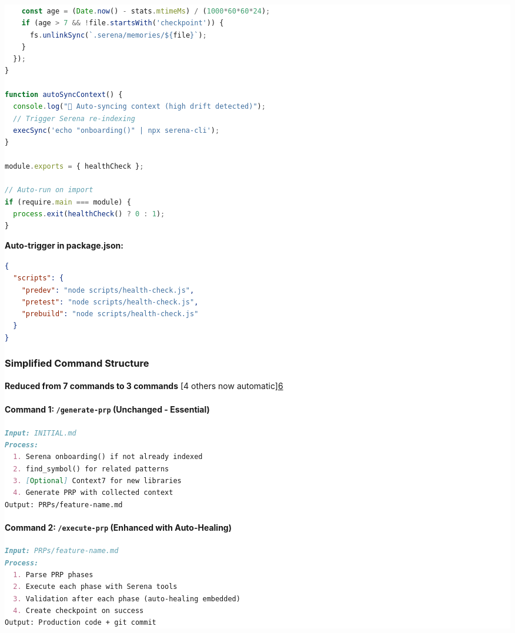 ```javascript
    const age = (Date.now() - stats.mtimeMs) / (1000*60*60*24);
    if (age > 7 && !file.startsWith('checkpoint')) {
      fs.unlinkSync(`.serena/memories/${file}`);
    }
  });
}

function autoSyncContext() {
  console.log("🔄 Auto-syncing context (high drift detected)");
  // Trigger Serena re-indexing
  execSync('echo "onboarding()" | npx serena-cli');
}

module.exports = { healthCheck };

// Auto-run on import
if (require.main === module) {
  process.exit(healthCheck() ? 0 : 1);
}
```

**Auto-trigger in package.json:**

```json
{
  "scripts": {
    "predev": "node scripts/health-check.js",
    "pretest": "node scripts/health-check.js",
    "prebuild": "node scripts/health-check.js"
  }
}
```

### Simplified Command Structure

**Reduced from 7 commands to 3 commands** [4 others now automatic][6](4)

#### Command 1: `/generate-prp` (Unchanged - Essential)

```markdown
Input: INITIAL.md
Process: 
  1. Serena onboarding() if not already indexed
  2. find_symbol() for related patterns
  3. [Optional] Context7 for new libraries
  4. Generate PRP with collected context
Output: PRPs/feature-name.md
```

#### Command 2: `/execute-prp` (Enhanced with Auto-Healing)

```markdown
Input: PRPs/feature-name.md
Process:
  1. Parse PRP phases
  2. Execute each phase with Serena tools
  3. Validation after each phase (auto-healing embedded)
  4. Create checkpoint on success
Output: Production code + git commit
```
